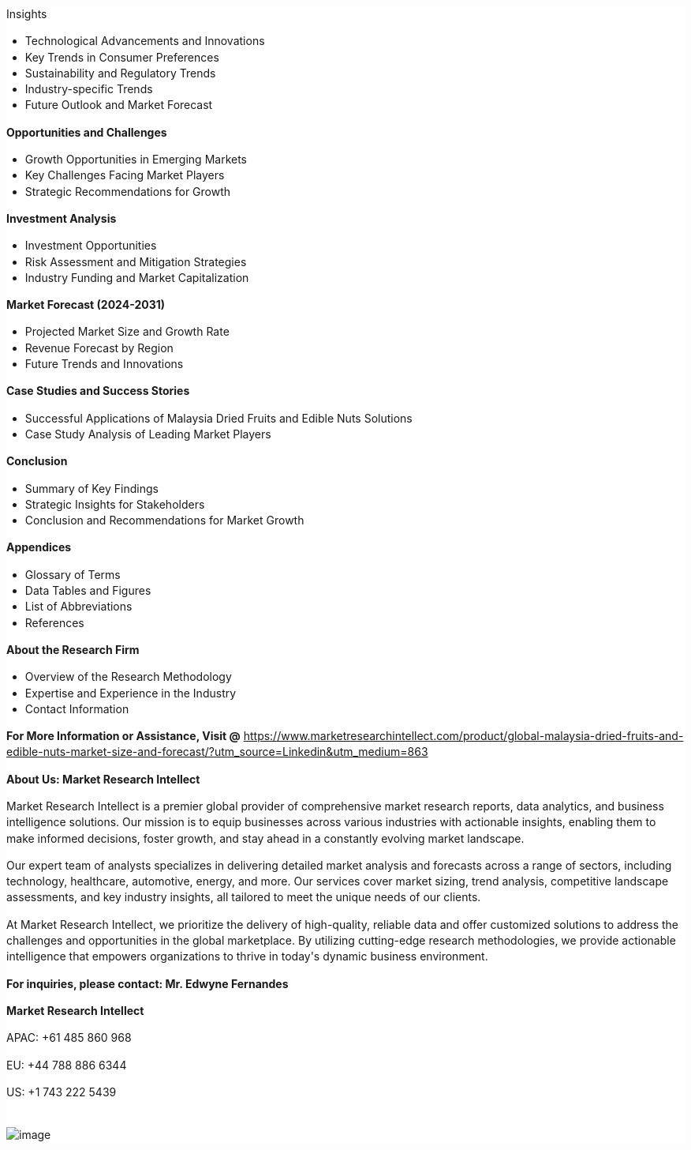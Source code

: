 Insights</strong></p><ul><li>Technological Advancements and Innovations</li><li>Key Trends in Consumer Preferences</li><li>Sustainability and Regulatory Trends</li><li>Industry-specific Trends</li><li>Future Outlook and Market Forecast</li></ul><p><strong>Opportunities and Challenges</strong></p><ul><li>Growth Opportunities in Emerging Markets</li><li>Key Challenges Facing Market Players</li><li>Strategic Recommendations for Growth</li></ul><p><strong>Investment Analysis</strong></p><ul><li>Investment Opportunities</li><li>Risk Assessment and Mitigation Strategies</li><li>Industry Funding and Market Capitalization</li></ul><p><strong>Market Forecast (2024-2031)</strong></p><ul><li>Projected Market Size and Growth Rate</li><li>Revenue Forecast by Region</li><li>Future Trends and Innovations</li></ul><p><strong>Case Studies and Success Stories</strong></p><ul><li>Successful Applications of Malaysia Dried Fruits and Edible Nuts Solutions</li><li>Case Study Analysis of Leading Market Players</li></ul><p><strong>Conclusion</strong></p><ul><li>Summary of Key Findings</li><li>Strategic Insights for Stakeholders</li><li>Conclusion and Recommendations for Market Growth</li></ul><p><strong>Appendices</strong></p><ul><li>Glossary of Terms</li><li>Data Tables and Figures</li><li>List of Abbreviations</li><li>References</li></ul><p><strong>About the Research Firm</strong></p><ul><li>Overview of the Research Methodology</li><li>Expertise and Experience in the Industry</li><li>Contact Information</li></ul></div><div class="article-main__content" data-test-id="publishing-text-block"><p><span class="font-[700]"><strong>For More Information or Assistance, Visit @</strong>&nbsp;<a href="https://www.marketresearchintellect.com/product/global-malaysia-dried-fruits-and-edible-nuts-market-size-and-forecast/?utm_source=Linkedin&utm_medium=863">https://www.marketresearchintellect.com/product/global-malaysia-dried-fruits-and-edible-nuts-market-size-and-forecast/?utm_source=Linkedin&utm_medium=863</a></span></p><p><strong>About Us: Market Research Intellect</strong></p><p>Market Research Intellect is a premier global provider of comprehensive market research reports, data analytics, and business intelligence solutions. Our mission is to equip businesses across various industries with actionable insights, enabling them to make informed decisions, foster growth, and stay ahead in a constantly evolving market landscape.</p><p>Our expert team of analysts specializes in delivering detailed market analysis and forecasts across a range of sectors, including technology, healthcare, automotive, energy, and more. Our services cover market sizing, trend analysis, competitive landscape assessments, and key industry insights, all tailored to meet the unique needs of our clients.</p><p>At Market Research Intellect, we prioritize the delivery of high-quality, reliable data and offer customized solutions to address the challenges and opportunities in the global marketplace. By utilizing cutting-edge research methodologies, we provide actionable intelligence that empowers organizations to thrive in today's dynamic business environment.</p><p><strong>For inquiries, please contact: Mr. Edwyne Fernandes</strong></p><p><strong>Market Research Intellect</strong></p><p>APAC: +61 485 860 968</p><p>EU: +44 788 886 6344</p><p>US: +1 743 222 5439</p></div><div class="article-main__content" data-test-id="publishing-text-block">&nbsp;</div>
![image](https://github.com/user-attachments/assets/0af99097-59f6-44a1-80b8-605a02a94dc2)

